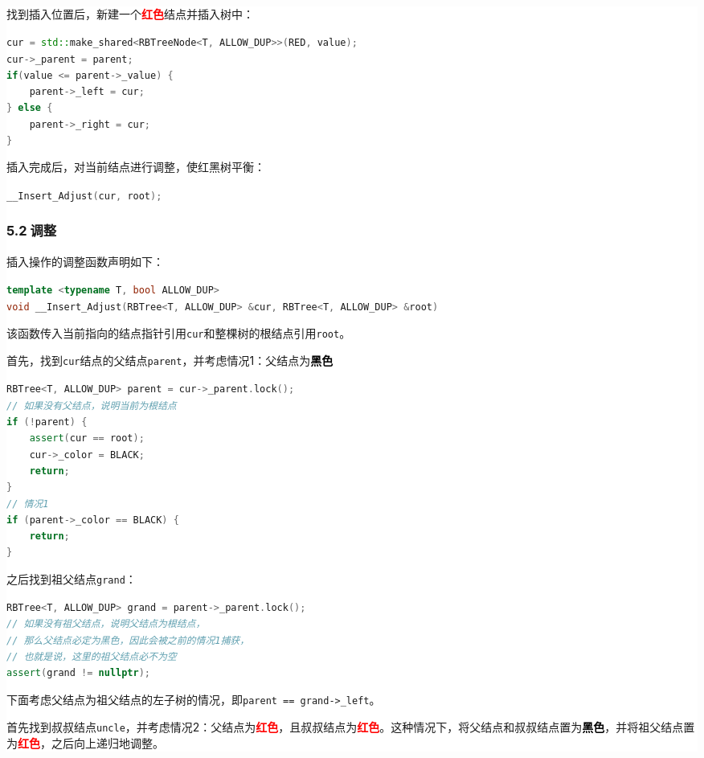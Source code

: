 找到插入位置后，新建一个<b style="color: red">红色</b>结点并插入树中：

```cpp
cur = std::make_shared<RBTreeNode<T, ALLOW_DUP>>(RED, value);
cur->_parent = parent;
if(value <= parent->_value) {
    parent->_left = cur;
} else {
    parent->_right = cur;
}
```

插入完成后，对当前结点进行调整，使红黑树平衡：

```cpp
__Insert_Adjust(cur, root);
```

### 5.2 调整

插入操作的调整函数声明如下：

```cpp
template <typename T, bool ALLOW_DUP>
void __Insert_Adjust(RBTree<T, ALLOW_DUP> &cur, RBTree<T, ALLOW_DUP> &root)
```

该函数传入当前指向的结点指针引用`cur`和整棵树的根结点引用`root`。

首先，找到`cur`结点的父结点`parent`，并考虑情况1：父结点为<b style="color: black">黑色</b>

```cpp
RBTree<T, ALLOW_DUP> parent = cur->_parent.lock();
// 如果没有父结点，说明当前为根结点
if (!parent) {
    assert(cur == root);
    cur->_color = BLACK;
    return;
}
// 情况1
if (parent->_color == BLACK) {
    return;
}
```

之后找到祖父结点`grand`：

```cpp
RBTree<T, ALLOW_DUP> grand = parent->_parent.lock();
// 如果没有祖父结点，说明父结点为根结点，
// 那么父结点必定为黑色，因此会被之前的情况1捕获，
// 也就是说，这里的祖父结点必不为空
assert(grand != nullptr);
```

下面考虑父结点为祖父结点的左子树的情况，即`parent == grand->_left`。

首先找到叔叔结点`uncle`，并考虑情况2：父结点为<b style="color: red">红色</b>，且叔叔结点为<b style="color: red">红色</b>。这种情况下，将父结点和叔叔结点置为<b style="color: black">黑色</b>，并将祖父结点置为<b style="color: red">红色</b>，之后向上递归地调整。
